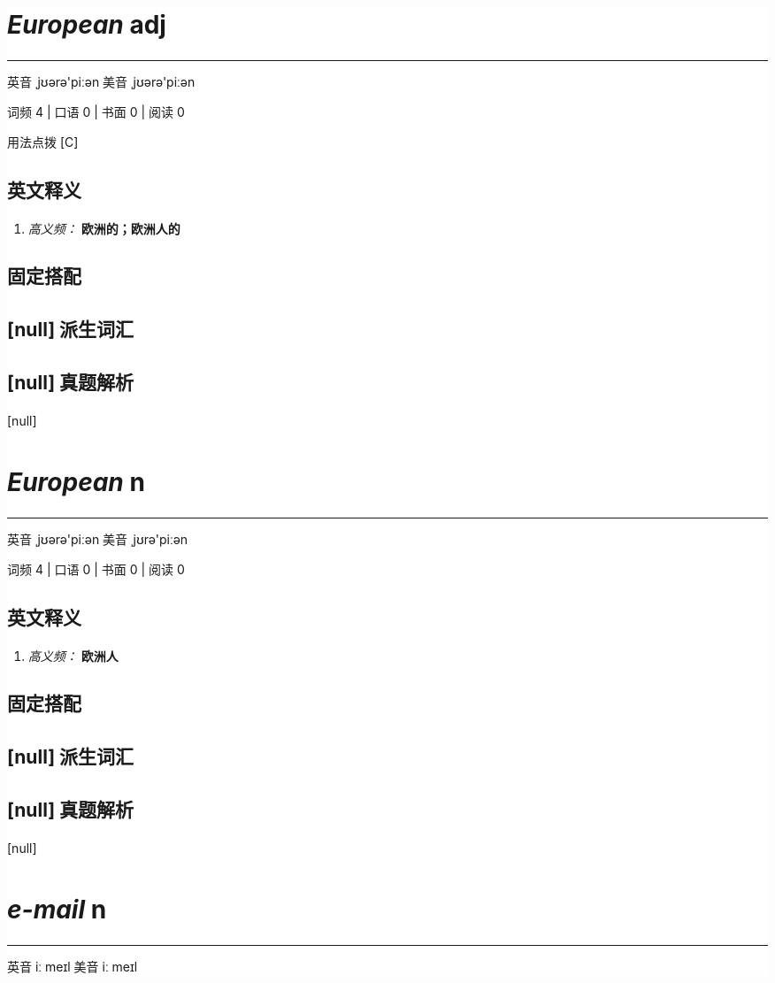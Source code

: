 
# ***European*** adj
---
英音 ˌjʊərə'piːən     美音 ˌjʊərə'piːən

词频 4 | 口语 0 | 书面 0 | 阅读 0

用法点拨  [C]

英文释义
---
1. *高义频：* **欧洲的；欧洲人的**  


固定搭配
---
[null]
派生词汇
---
[null]
真题解析
---
[null]


# ***European*** n
---
英音 ˌjʊərə'piːən     美音 ˌjʊrə'piːən

词频 4 | 口语 0 | 书面 0 | 阅读 0


英文释义
---
1. *高义频：* **欧洲人**  


固定搭配
---
[null]
派生词汇
---
[null]
真题解析
---
[null]


# ***e-mail*** n
---
英音 iː meɪl     美音 iː meɪl
